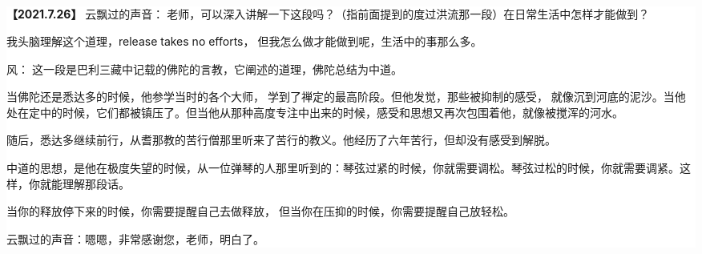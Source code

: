 **【2021.7.26】** 云飘过的声音： 老师，可以深入讲解一下这段吗？（指前面提到的度过洪流那一段）在日常生活中怎样才能做到？

我头脑理解这个道理，release takes no efforts， 但我怎么做才能做到呢，生活中的事那么多。

风： 这一段是巴利三藏中记载的佛陀的言教，它阐述的道理，佛陀总结为中道。

当佛陀还是悉达多的时候，他参学当时的各个大师， 学到了禅定的最高阶段。但他发觉，那些被抑制的感受， 就像沉到河底的泥沙。当他处在定中的时候，它们都被镇压了。但当他从那种高度专注中出来的时候，感受和思想又再次包围着他，就像被搅浑的河水。

随后，悉达多继续前行，从耆那教的苦行僧那里听来了苦行的教义。他经历了六年苦行，但却没有感受到解脱。

中道的思想，是他在极度失望的时候，从一位弹琴的人那里听到的：琴弦过紧的时候，你就需要调松。琴弦过松的时候，你就需要调紧。这样，你就能理解那段话。

当你的释放停下来的时候，你需要提醒自己去做释放， 但当你在压抑的时候，你需要提醒自己放轻松。

云飘过的声音：嗯嗯，非常感谢您，老师，明白了。

